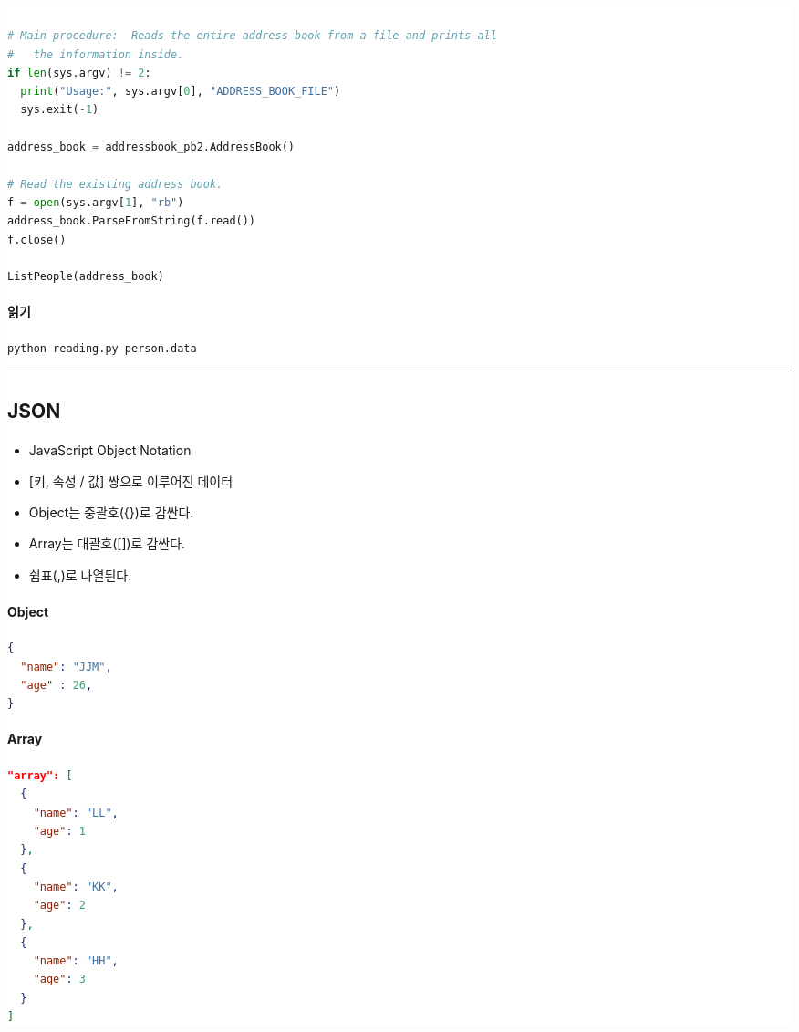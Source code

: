 ```python

# Main procedure:  Reads the entire address book from a file and prints all
#   the information inside.
if len(sys.argv) != 2:
  print("Usage:", sys.argv[0], "ADDRESS_BOOK_FILE")
  sys.exit(-1)

address_book = addressbook_pb2.AddressBook()

# Read the existing address book.
f = open(sys.argv[1], "rb")
address_book.ParseFromString(f.read())
f.close()

ListPeople(address_book)
```

#### 읽기

```shell
python reading.py person.data
```

---

## JSON

- JavaScript Object Notation

- [키, 속성 / 값] 쌍으로 이루어진 데이터

- Object는 중괄호({})로 감싼다.

- Array는 대괄호([])로 감싼다.

- 쉼표(,)로 나열된다.


#### Object

```json
{
  "name": "JJM",
  "age" : 26,
}
```

#### Array

```json
"array": [
  {
    "name": "LL",
    "age": 1
  },
  {
    "name": "KK",
    "age": 2
  },
  {
    "name": "HH",
    "age": 3
  }
]
```
